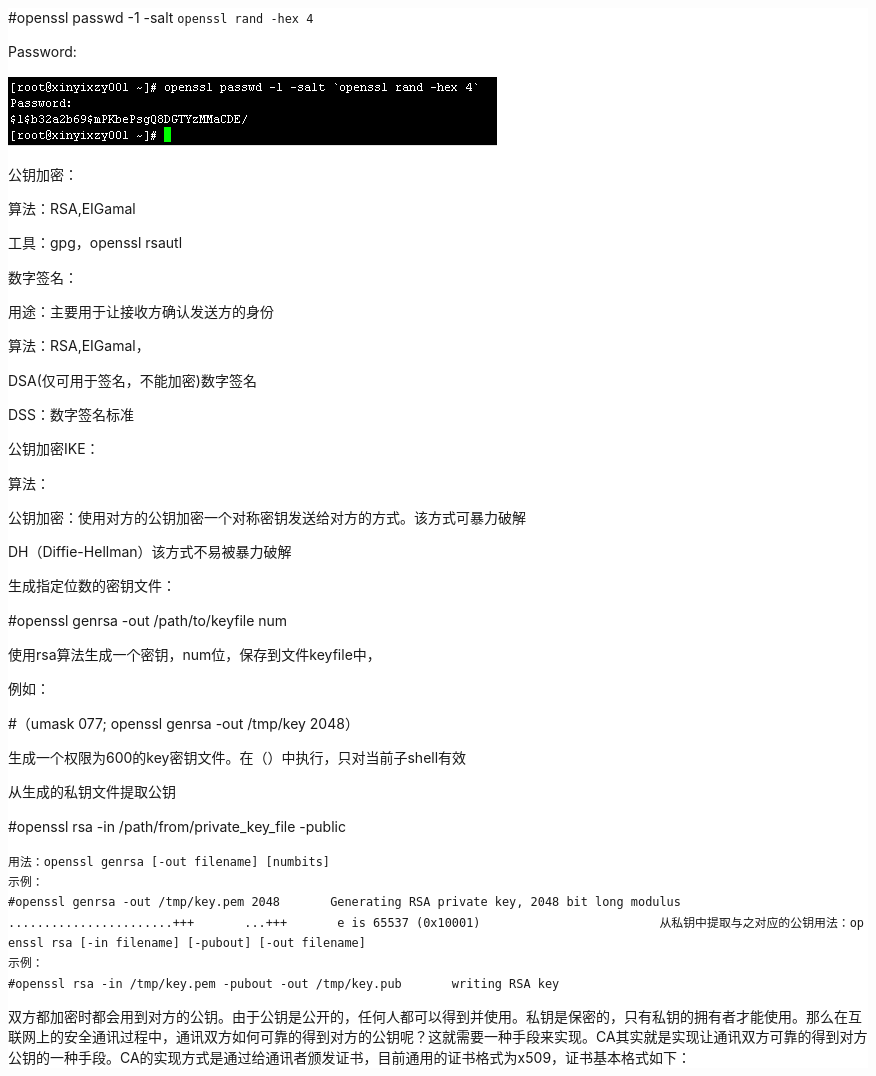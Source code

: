\#openssl passwd -1 -salt `openssl rand -hex 4`

Password:

![img](ssl%E5%9F%BA%E7%A1%80.assets/7bc36b29-9344-454c-8b3c-6e02a40642f4.png)

 

公钥加密：

算法：RSA,EIGamal

工具：gpg，openssl rsautl

数字签名：

用途：主要用于让接收方确认发送方的身份

算法：RSA,EIGamal，

DSA(仅可用于签名，不能加密)数字签名

DSS：数字签名标准

公钥加密IKE：

算法：

  公钥加密：使用对方的公钥加密一个对称密钥发送给对方的方式。该方式可暴力破解

  DH（Diffie-Hellman）该方式不易被暴力破解

生成指定位数的密钥文件：

\#openssl genrsa -out /path/to/keyfile  num

使用rsa算法生成一个密钥，num位，保存到文件keyfile中，

例如：

\#（umask 077; openssl genrsa -out /tmp/key 2048）

生成一个权限为600的key密钥文件。在（）中执行，只对当前子shell有效

从生成的私钥文件提取公钥

\#openssl rsa -in /path/from/private_key_file -public

```
用法：openssl genrsa [-out filename] [numbits]
示例：
#openssl genrsa -out /tmp/key.pem 2048       Generating RSA private key, 2048 bit long modulus       .......................+++       ...+++       e is 65537 (0x10001)                         从私钥中提取与之对应的公钥用法：openssl rsa [-in filename] [-pubout] [-out filename]
示例：
#openssl rsa -in /tmp/key.pem -pubout -out /tmp/key.pub       writing RSA key
```

双方都加密时都会用到对方的公钥。由于公钥是公开的，任何人都可以得到并使用。私钥是保密的，只有私钥的拥有者才能使用。那么在互联网上的安全通讯过程中，通讯双方如何可靠的得到对方的公钥呢？这就需要一种手段来实现。CA其实就是实现让通讯双方可靠的得到对方公钥的一种手段。CA的实现方式是通过给通讯者颁发证书，目前通用的证书格式为x509，证书基本格式如下：
